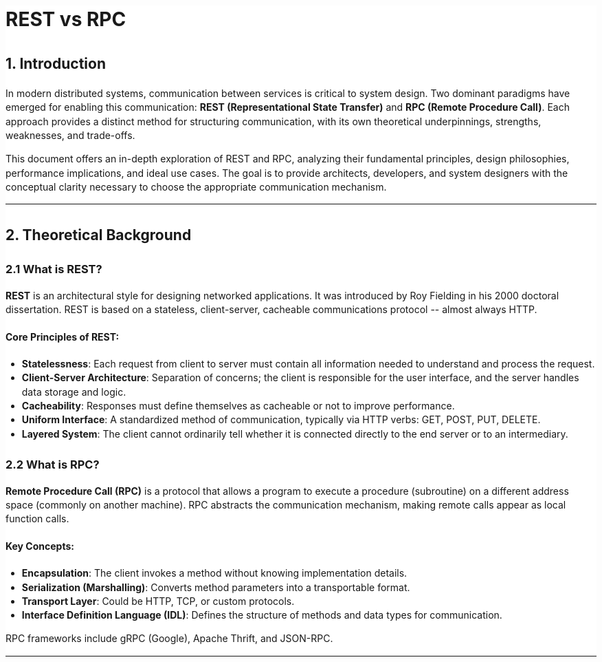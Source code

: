 # **REST vs RPC**

## 1. Introduction

In modern distributed systems, communication between services is critical to system design. Two dominant paradigms have emerged for enabling this communication: **REST (Representational State Transfer)** and **RPC (Remote Procedure Call)**. Each approach provides a distinct method for structuring communication, with its own theoretical underpinnings, strengths, weaknesses, and trade-offs.

This document offers an in-depth exploration of REST and RPC, analyzing their fundamental principles, design philosophies, performance implications, and ideal use cases. The goal is to provide architects, developers, and system designers with the conceptual clarity necessary to choose the appropriate communication mechanism.

---

## 2. Theoretical Background

### 2.1 What is REST?

**REST** is an architectural style for designing networked applications. It was introduced by Roy Fielding in his 2000 doctoral dissertation. REST is based on a stateless, client-server, cacheable communications protocol -- almost always HTTP.

#### Core Principles of REST:

- **Statelessness**: Each request from client to server must contain all information needed to understand and process the request.
- **Client-Server Architecture**: Separation of concerns; the client is responsible for the user interface, and the server handles data storage and logic.
- **Cacheability**: Responses must define themselves as cacheable or not to improve performance.
- **Uniform Interface**: A standardized method of communication, typically via HTTP verbs: GET, POST, PUT, DELETE.
- **Layered System**: The client cannot ordinarily tell whether it is connected directly to the end server or to an intermediary.

### 2.2 What is RPC?

**Remote Procedure Call (RPC)** is a protocol that allows a program to execute a procedure (subroutine) on a different address space (commonly on another machine). RPC abstracts the communication mechanism, making remote calls appear as local function calls.

#### Key Concepts:

- **Encapsulation**: The client invokes a method without knowing implementation details.
- **Serialization (Marshalling)**: Converts method parameters into a transportable format.
- **Transport Layer**: Could be HTTP, TCP, or custom protocols.
- **Interface Definition Language (IDL)**: Defines the structure of methods and data types for communication.

RPC frameworks include gRPC (Google), Apache Thrift, and JSON-RPC.

---